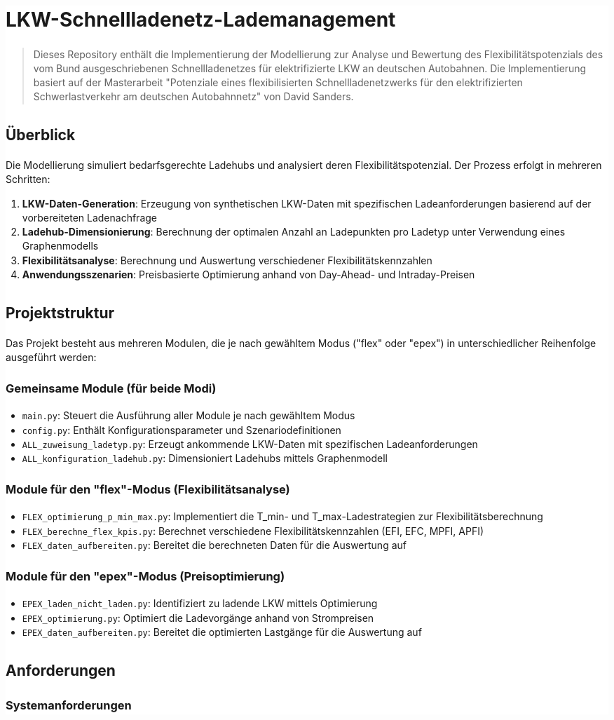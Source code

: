 # LKW-Schnellladenetz-Lademanagement

> Dieses Repository enthält die Implementierung der Modellierung zur Analyse und Bewertung des Flexibilitätspotenzials des vom Bund ausgeschriebenen Schnellladenetzes für elektrifizierte LKW an deutschen Autobahnen. Die Implementierung basiert auf der Masterarbeit "Potenziale eines flexibilisierten Schnellladenetzwerks für den elektrifizierten Schwerlastverkehr am deutschen Autobahnnetz" von David Sanders.

## Überblick

Die Modellierung simuliert bedarfsgerechte Ladehubs und analysiert deren Flexibilitätspotenzial. Der Prozess erfolgt in mehreren Schritten:

1. **LKW-Daten-Generation**: Erzeugung von synthetischen LKW-Daten mit spezifischen Ladeanforderungen basierend auf der vorbereiteten Ladenachfrage
2. **Ladehub-Dimensionierung**: Berechnung der optimalen Anzahl an Ladepunkten pro Ladetyp unter Verwendung eines Graphenmodells
3. **Flexibilitätsanalyse**: Berechnung und Auswertung verschiedener Flexibilitätskennzahlen
4. **Anwendungsszenarien**: Preisbasierte Optimierung anhand von Day-Ahead- und Intraday-Preisen

## Projektstruktur

Das Projekt besteht aus mehreren Modulen, die je nach gewähltem Modus ("flex" oder "epex") in unterschiedlicher Reihenfolge ausgeführt werden:

### Gemeinsame Module (für beide Modi)

- `main.py`: Steuert die Ausführung aller Module je nach gewähltem Modus
- `config.py`: Enthält Konfigurationsparameter und Szenariodefinitionen
- `ALL_zuweisung_ladetyp.py`: Erzeugt ankommende LKW-Daten mit spezifischen Ladeanforderungen
- `ALL_konfiguration_ladehub.py`: Dimensioniert Ladehubs mittels Graphenmodell

### Module für den "flex"-Modus (Flexibilitätsanalyse)

- `FLEX_optimierung_p_min_max.py`: Implementiert die T_min- und T_max-Ladestrategien zur Flexibilitätsberechnung
- `FLEX_berechne_flex_kpis.py`: Berechnet verschiedene Flexibilitätskennzahlen (EFI, EFC, MPFI, APFI)
- `FLEX_daten_aufbereiten.py`: Bereitet die berechneten Daten für die Auswertung auf

### Module für den "epex"-Modus (Preisoptimierung)

- `EPEX_laden_nicht_laden.py`: Identifiziert zu ladende LKW mittels Optimierung
- `EPEX_optimierung.py`: Optimiert die Ladevorgänge anhand von Strompreisen
- `EPEX_daten_aufbereiten.py`: Bereitet die optimierten Lastgänge für die Auswertung auf

## Anforderungen

### Systemanforderungen
